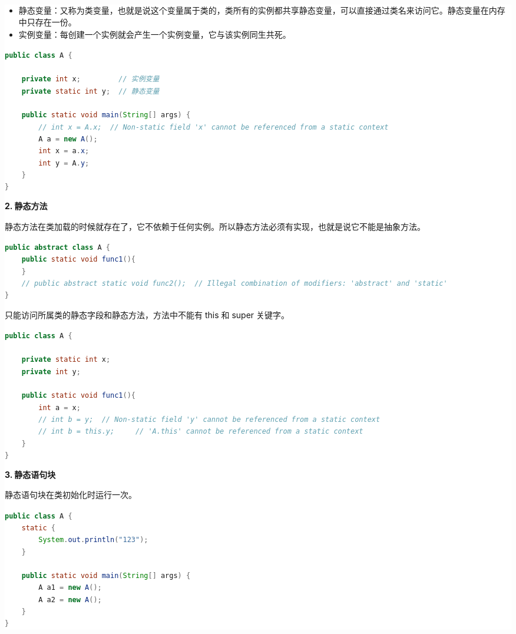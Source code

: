 - 静态变量：又称为类变量，也就是说这个变量属于类的，类所有的实例都共享静态变量，可以直接通过类名来访问它。静态变量在内存中只存在一份。
- 实例变量：每创建一个实例就会产生一个实例变量，它与该实例同生共死。

```java
public class A {

    private int x;         // 实例变量
    private static int y;  // 静态变量

    public static void main(String[] args) {
        // int x = A.x;  // Non-static field 'x' cannot be referenced from a static context
        A a = new A();
        int x = a.x;
        int y = A.y;
    }
}
```

**2. 静态方法** 

静态方法在类加载的时候就存在了，它不依赖于任何实例。所以静态方法必须有实现，也就是说它不能是抽象方法。

```java
public abstract class A {
    public static void func1(){
    }
    // public abstract static void func2();  // Illegal combination of modifiers: 'abstract' and 'static'
}
```

只能访问所属类的静态字段和静态方法，方法中不能有 this 和 super 关键字。

```java
public class A {

    private static int x;
    private int y;

    public static void func1(){
        int a = x;
        // int b = y;  // Non-static field 'y' cannot be referenced from a static context
        // int b = this.y;     // 'A.this' cannot be referenced from a static context
    }
}
```

**3. 静态语句块** 

静态语句块在类初始化时运行一次。

```java
public class A {
    static {
        System.out.println("123");
    }

    public static void main(String[] args) {
        A a1 = new A();
        A a2 = new A();
    }
}
```
